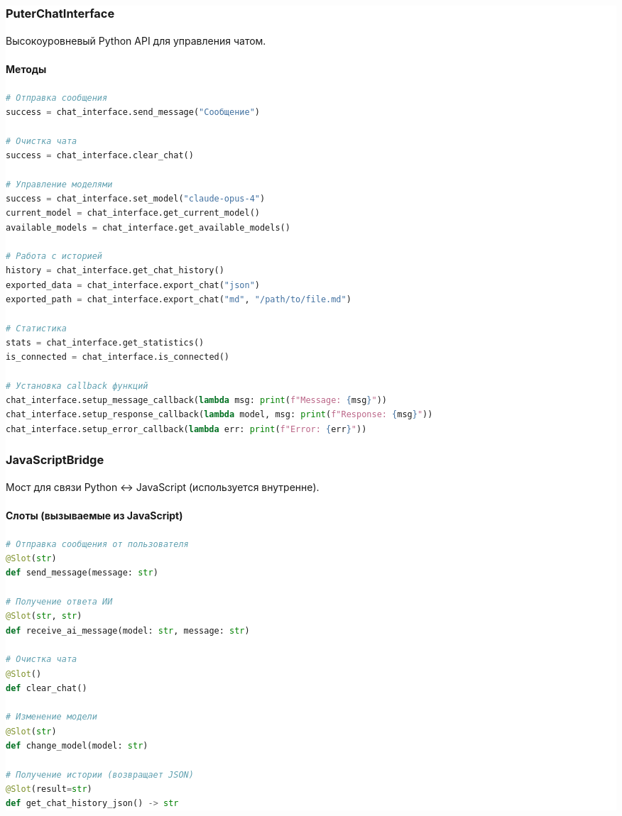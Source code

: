 ### PuterChatInterface

Высокоуровневый Python API для управления чатом.

#### Методы

```python
# Отправка сообщения
success = chat_interface.send_message("Сообщение")

# Очистка чата
success = chat_interface.clear_chat()

# Управление моделями
success = chat_interface.set_model("claude-opus-4")
current_model = chat_interface.get_current_model()
available_models = chat_interface.get_available_models()

# Работа с историей
history = chat_interface.get_chat_history()
exported_data = chat_interface.export_chat("json")
exported_path = chat_interface.export_chat("md", "/path/to/file.md")

# Статистика
stats = chat_interface.get_statistics()
is_connected = chat_interface.is_connected()

# Установка callback функций
chat_interface.setup_message_callback(lambda msg: print(f"Message: {msg}"))
chat_interface.setup_response_callback(lambda model, msg: print(f"Response: {msg}"))
chat_interface.setup_error_callback(lambda err: print(f"Error: {err}"))
```

### JavaScriptBridge

Мост для связи Python ↔ JavaScript (используется внутренне).

#### Слоты (вызываемые из JavaScript)

```python
# Отправка сообщения от пользователя
@Slot(str)
def send_message(message: str)

# Получение ответа ИИ
@Slot(str, str)
def receive_ai_message(model: str, message: str)

# Очистка чата
@Slot()
def clear_chat()

# Изменение модели
@Slot(str)
def change_model(model: str)

# Получение истории (возвращает JSON)
@Slot(result=str)
def get_chat_history_json() -> str
```
